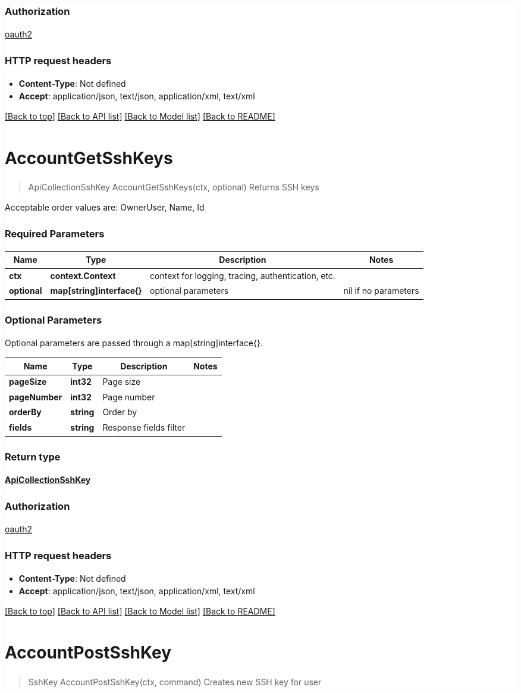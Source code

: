 ### Authorization

[oauth2](../README.md#oauth2)

### HTTP request headers

 - **Content-Type**: Not defined
 - **Accept**: application/json, text/json, application/xml, text/xml

[[Back to top]](#) [[Back to API list]](../README.md#documentation-for-api-endpoints) [[Back to Model list]](../README.md#documentation-for-models) [[Back to README]](../README.md)

# **AccountGetSshKeys**
> ApiCollectionSshKey AccountGetSshKeys(ctx, optional)
Returns SSH keys

Acceptable order values are: OwnerUser, Name, Id

### Required Parameters

Name | Type | Description  | Notes
------------- | ------------- | ------------- | -------------
 **ctx** | **context.Context** | context for logging, tracing, authentication, etc.
 **optional** | **map[string]interface{}** | optional parameters | nil if no parameters

### Optional Parameters
Optional parameters are passed through a map[string]interface{}.

Name | Type | Description  | Notes
------------- | ------------- | ------------- | -------------
 **pageSize** | **int32**| Page size | 
 **pageNumber** | **int32**| Page number | 
 **orderBy** | **string**| Order by | 
 **fields** | **string**| Response fields filter | 

### Return type

[**ApiCollectionSshKey**](ApiCollection[SshKey].md)

### Authorization

[oauth2](../README.md#oauth2)

### HTTP request headers

 - **Content-Type**: Not defined
 - **Accept**: application/json, text/json, application/xml, text/xml

[[Back to top]](#) [[Back to API list]](../README.md#documentation-for-api-endpoints) [[Back to Model list]](../README.md#documentation-for-models) [[Back to README]](../README.md)

# **AccountPostSshKey**
> SshKey AccountPostSshKey(ctx, command)
Creates new SSH key for user
